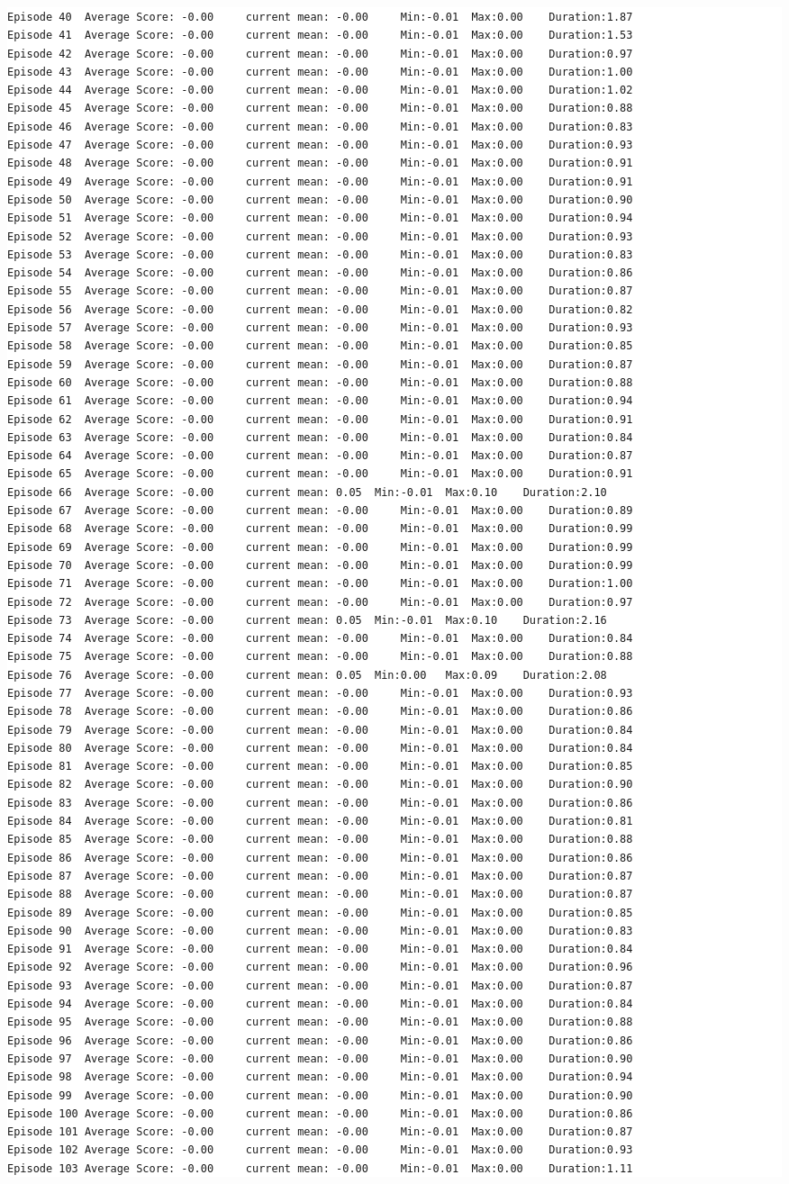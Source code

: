 	Episode 40	Average Score: -0.00 	 current mean: -0.00	 Min:-0.01	Max:0.00	Duration:1.87
	Episode 41	Average Score: -0.00 	 current mean: -0.00	 Min:-0.01	Max:0.00	Duration:1.53
	Episode 42	Average Score: -0.00 	 current mean: -0.00	 Min:-0.01	Max:0.00	Duration:0.97
	Episode 43	Average Score: -0.00 	 current mean: -0.00	 Min:-0.01	Max:0.00	Duration:1.00
	Episode 44	Average Score: -0.00 	 current mean: -0.00	 Min:-0.01	Max:0.00	Duration:1.02
	Episode 45	Average Score: -0.00 	 current mean: -0.00	 Min:-0.01	Max:0.00	Duration:0.88
	Episode 46	Average Score: -0.00 	 current mean: -0.00	 Min:-0.01	Max:0.00	Duration:0.83
	Episode 47	Average Score: -0.00 	 current mean: -0.00	 Min:-0.01	Max:0.00	Duration:0.93
	Episode 48	Average Score: -0.00 	 current mean: -0.00	 Min:-0.01	Max:0.00	Duration:0.91
	Episode 49	Average Score: -0.00 	 current mean: -0.00	 Min:-0.01	Max:0.00	Duration:0.91
	Episode 50	Average Score: -0.00 	 current mean: -0.00	 Min:-0.01	Max:0.00	Duration:0.90
	Episode 51	Average Score: -0.00 	 current mean: -0.00	 Min:-0.01	Max:0.00	Duration:0.94
	Episode 52	Average Score: -0.00 	 current mean: -0.00	 Min:-0.01	Max:0.00	Duration:0.93
	Episode 53	Average Score: -0.00 	 current mean: -0.00	 Min:-0.01	Max:0.00	Duration:0.83
	Episode 54	Average Score: -0.00 	 current mean: -0.00	 Min:-0.01	Max:0.00	Duration:0.86
	Episode 55	Average Score: -0.00 	 current mean: -0.00	 Min:-0.01	Max:0.00	Duration:0.87
	Episode 56	Average Score: -0.00 	 current mean: -0.00	 Min:-0.01	Max:0.00	Duration:0.82
	Episode 57	Average Score: -0.00 	 current mean: -0.00	 Min:-0.01	Max:0.00	Duration:0.93
	Episode 58	Average Score: -0.00 	 current mean: -0.00	 Min:-0.01	Max:0.00	Duration:0.85
	Episode 59	Average Score: -0.00 	 current mean: -0.00	 Min:-0.01	Max:0.00	Duration:0.87
	Episode 60	Average Score: -0.00 	 current mean: -0.00	 Min:-0.01	Max:0.00	Duration:0.88
	Episode 61	Average Score: -0.00 	 current mean: -0.00	 Min:-0.01	Max:0.00	Duration:0.94
	Episode 62	Average Score: -0.00 	 current mean: -0.00	 Min:-0.01	Max:0.00	Duration:0.91
	Episode 63	Average Score: -0.00 	 current mean: -0.00	 Min:-0.01	Max:0.00	Duration:0.84
	Episode 64	Average Score: -0.00 	 current mean: -0.00	 Min:-0.01	Max:0.00	Duration:0.87
	Episode 65	Average Score: -0.00 	 current mean: -0.00	 Min:-0.01	Max:0.00	Duration:0.91
	Episode 66	Average Score: -0.00 	 current mean: 0.05	 Min:-0.01	Max:0.10	Duration:2.10
	Episode 67	Average Score: -0.00 	 current mean: -0.00	 Min:-0.01	Max:0.00	Duration:0.89
	Episode 68	Average Score: -0.00 	 current mean: -0.00	 Min:-0.01	Max:0.00	Duration:0.99
	Episode 69	Average Score: -0.00 	 current mean: -0.00	 Min:-0.01	Max:0.00	Duration:0.99
	Episode 70	Average Score: -0.00 	 current mean: -0.00	 Min:-0.01	Max:0.00	Duration:0.99
	Episode 71	Average Score: -0.00 	 current mean: -0.00	 Min:-0.01	Max:0.00	Duration:1.00
	Episode 72	Average Score: -0.00 	 current mean: -0.00	 Min:-0.01	Max:0.00	Duration:0.97
	Episode 73	Average Score: -0.00 	 current mean: 0.05	 Min:-0.01	Max:0.10	Duration:2.16
	Episode 74	Average Score: -0.00 	 current mean: -0.00	 Min:-0.01	Max:0.00	Duration:0.84
	Episode 75	Average Score: -0.00 	 current mean: -0.00	 Min:-0.01	Max:0.00	Duration:0.88
	Episode 76	Average Score: -0.00 	 current mean: 0.05	 Min:0.00	Max:0.09	Duration:2.08
	Episode 77	Average Score: -0.00 	 current mean: -0.00	 Min:-0.01	Max:0.00	Duration:0.93
	Episode 78	Average Score: -0.00 	 current mean: -0.00	 Min:-0.01	Max:0.00	Duration:0.86
	Episode 79	Average Score: -0.00 	 current mean: -0.00	 Min:-0.01	Max:0.00	Duration:0.84
	Episode 80	Average Score: -0.00 	 current mean: -0.00	 Min:-0.01	Max:0.00	Duration:0.84
	Episode 81	Average Score: -0.00 	 current mean: -0.00	 Min:-0.01	Max:0.00	Duration:0.85
	Episode 82	Average Score: -0.00 	 current mean: -0.00	 Min:-0.01	Max:0.00	Duration:0.90
	Episode 83	Average Score: -0.00 	 current mean: -0.00	 Min:-0.01	Max:0.00	Duration:0.86
	Episode 84	Average Score: -0.00 	 current mean: -0.00	 Min:-0.01	Max:0.00	Duration:0.81
	Episode 85	Average Score: -0.00 	 current mean: -0.00	 Min:-0.01	Max:0.00	Duration:0.88
	Episode 86	Average Score: -0.00 	 current mean: -0.00	 Min:-0.01	Max:0.00	Duration:0.86
	Episode 87	Average Score: -0.00 	 current mean: -0.00	 Min:-0.01	Max:0.00	Duration:0.87
	Episode 88	Average Score: -0.00 	 current mean: -0.00	 Min:-0.01	Max:0.00	Duration:0.87
	Episode 89	Average Score: -0.00 	 current mean: -0.00	 Min:-0.01	Max:0.00	Duration:0.85
	Episode 90	Average Score: -0.00 	 current mean: -0.00	 Min:-0.01	Max:0.00	Duration:0.83
	Episode 91	Average Score: -0.00 	 current mean: -0.00	 Min:-0.01	Max:0.00	Duration:0.84
	Episode 92	Average Score: -0.00 	 current mean: -0.00	 Min:-0.01	Max:0.00	Duration:0.96
	Episode 93	Average Score: -0.00 	 current mean: -0.00	 Min:-0.01	Max:0.00	Duration:0.87
	Episode 94	Average Score: -0.00 	 current mean: -0.00	 Min:-0.01	Max:0.00	Duration:0.84
	Episode 95	Average Score: -0.00 	 current mean: -0.00	 Min:-0.01	Max:0.00	Duration:0.88
	Episode 96	Average Score: -0.00 	 current mean: -0.00	 Min:-0.01	Max:0.00	Duration:0.86
	Episode 97	Average Score: -0.00 	 current mean: -0.00	 Min:-0.01	Max:0.00	Duration:0.90
	Episode 98	Average Score: -0.00 	 current mean: -0.00	 Min:-0.01	Max:0.00	Duration:0.94
	Episode 99	Average Score: -0.00 	 current mean: -0.00	 Min:-0.01	Max:0.00	Duration:0.90
	Episode 100	Average Score: -0.00 	 current mean: -0.00	 Min:-0.01	Max:0.00	Duration:0.86
	Episode 101	Average Score: -0.00 	 current mean: -0.00	 Min:-0.01	Max:0.00	Duration:0.87
	Episode 102	Average Score: -0.00 	 current mean: -0.00	 Min:-0.01	Max:0.00	Duration:0.93
	Episode 103	Average Score: -0.00 	 current mean: -0.00	 Min:-0.01	Max:0.00	Duration:1.11